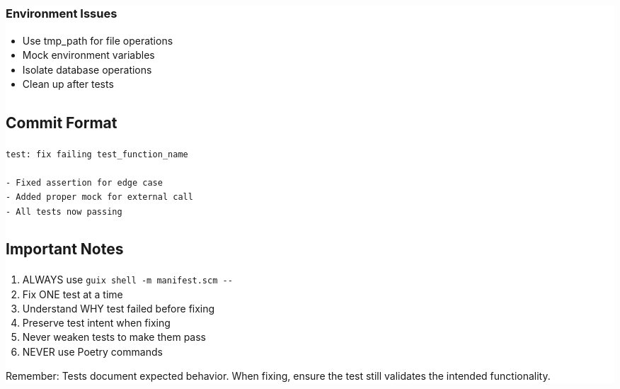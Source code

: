 ### Environment Issues
- Use tmp_path for file operations
- Mock environment variables
- Isolate database operations
- Clean up after tests

## Commit Format
```
test: fix failing test_function_name

- Fixed assertion for edge case
- Added proper mock for external call
- All tests now passing
```

## Important Notes
1. ALWAYS use `guix shell -m manifest.scm --`
2. Fix ONE test at a time
3. Understand WHY test failed before fixing
4. Preserve test intent when fixing
5. Never weaken tests to make them pass
6. NEVER use Poetry commands

Remember: Tests document expected behavior. When fixing, ensure the test still validates the intended functionality.
